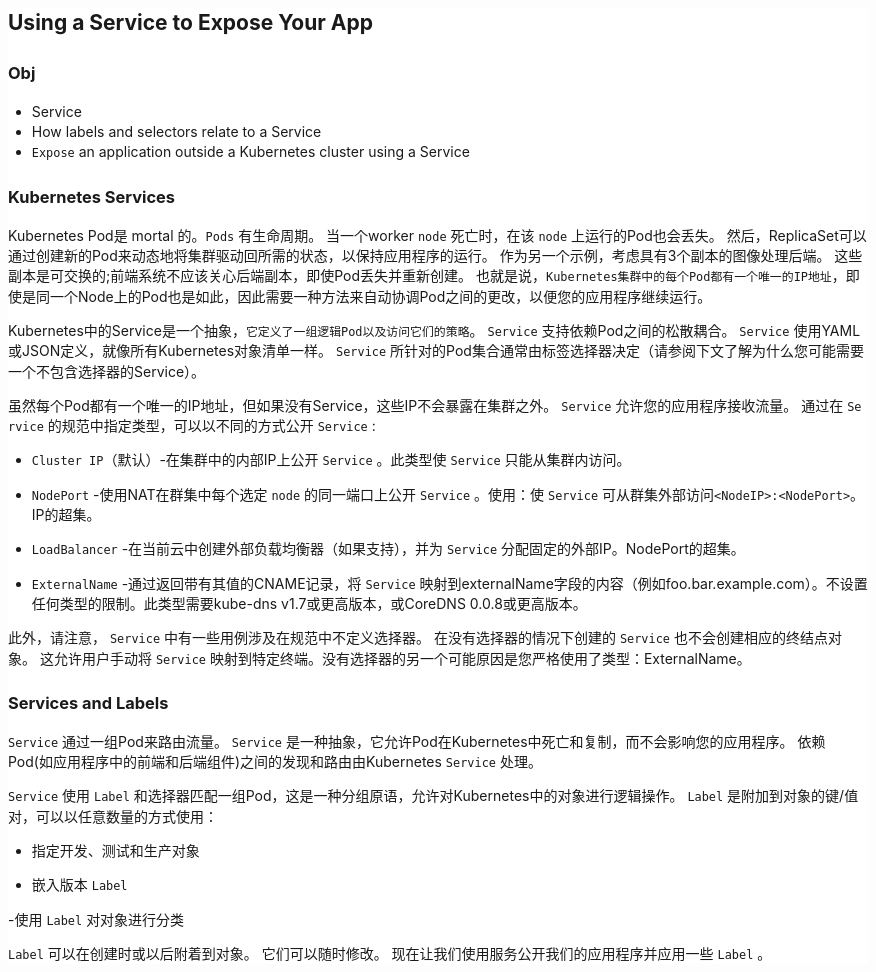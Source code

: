 
## Using a Service to Expose Your App

### Obj
- Service
- How labels and selectors relate to a Service
- `Expose` an application outside a Kubernetes cluster using a Service


### Kubernetes Services

Kubernetes Pod是 mortal 的。`Pods` 有生命周期。
当一个worker `node` 死亡时，在该 `node` 上运行的Pod也会丢失。
然后，ReplicaSet可以通过创建新的Pod来动态地将集群驱动回所需的状态，以保持应用程序的运行。
作为另一个示例，考虑具有3个副本的图像处理后端。
这些副本是可交换的;前端系统不应该关心后端副本，即使Pod丢失并重新创建。
也就是说，`Kubernetes集群中的每个Pod都有一个唯一的IP地址`，即使是同一个Node上的Pod也是如此，因此需要一种方法来自动协调Pod之间的更改，以便您的应用程序继续运行。

Kubernetes中的Service是一个抽象，`它定义了一组逻辑Pod以及访问它们的策略`。
 `Service` 支持依赖Pod之间的松散耦合。
 `Service` 使用YAML或JSON定义，就像所有Kubernetes对象清单一样。
 `Service` 所针对的Pod集合通常由标签选择器决定（请参阅下文了解为什么您可能需要一个不包含选择器的Service）。

虽然每个Pod都有一个唯一的IP地址，但如果没有Service，这些IP不会暴露在集群之外。
 `Service` 允许您的应用程序接收流量。
通过在 `Service` 的规范中指定类型，可以以不同的方式公开 `Service` :
- `Cluster IP`（默认）-在集群中的内部IP上公开 `Service` 。此类型使 `Service` 只能从集群内访问。

- `NodePort` -使用NAT在群集中每个选定 `node` 的同一端口上公开 `Service` 。使用：使 `Service` 可从群集外部访问`<NodeIP>:<NodePort>`。IP的超集。

- `LoadBalancer` -在当前云中创建外部负载均衡器（如果支持），并为 `Service` 分配固定的外部IP。NodePort的超集。

- `ExternalName` -通过返回带有其值的CNAME记录，将 `Service` 映射到externalName字段的内容（例如foo.bar.example.com）。不设置任何类型的限制。此类型需要kube-dns v1.7或更高版本，或CoreDNS 0.0.8或更高版本。


此外，请注意， `Service` 中有一些用例涉及在规范中不定义选择器。
在没有选择器的情况下创建的 `Service` 也不会创建相应的终结点对象。
这允许用户手动将 `Service` 映射到特定终端。没有选择器的另一个可能原因是您严格使用了类型：ExternalName。

### Services and Labels
 `Service` 通过一组Pod来路由流量。
 `Service` 是一种抽象，它允许Pod在Kubernetes中死亡和复制，而不会影响您的应用程序。
依赖Pod(如应用程序中的前端和后端组件)之间的发现和路由由Kubernetes `Service` 处理。

 `Service` 使用 `Label` 和选择器匹配一组Pod，这是一种分组原语，允许对Kubernetes中的对象进行逻辑操作。
 `Label` 是附加到对象的键/值对，可以以任意数量的方式使用：
- 指定开发、测试和生产对象

- 嵌入版本 `Label` 

-使用 `Label` 对对象进行分类

 `Label` 可以在创建时或以后附着到对象。
它们可以随时修改。
现在让我们使用服务公开我们的应用程序并应用一些 `Label` 。
